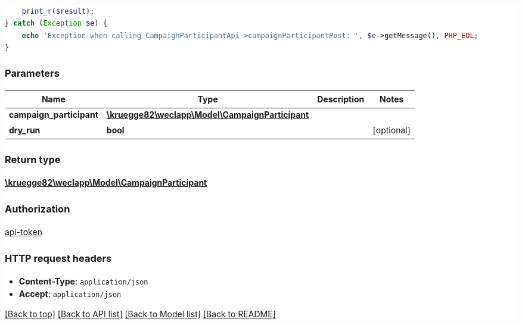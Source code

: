 ```php
    print_r($result);
} catch (Exception $e) {
    echo 'Exception when calling CampaignParticipantApi->campaignParticipantPost: ', $e->getMessage(), PHP_EOL;
}
```

### Parameters

| Name | Type | Description  | Notes |
| ------------- | ------------- | ------------- | ------------- |
| **campaign_participant** | [**\kruegge82\weclapp\Model\CampaignParticipant**](../Model/CampaignParticipant.md)|  | |
| **dry_run** | **bool**|  | [optional] |

### Return type

[**\kruegge82\weclapp\Model\CampaignParticipant**](../Model/CampaignParticipant.md)

### Authorization

[api-token](../../README.md#api-token)

### HTTP request headers

- **Content-Type**: `application/json`
- **Accept**: `application/json`

[[Back to top]](#) [[Back to API list]](../../README.md#endpoints)
[[Back to Model list]](../../README.md#models)
[[Back to README]](../../README.md)
